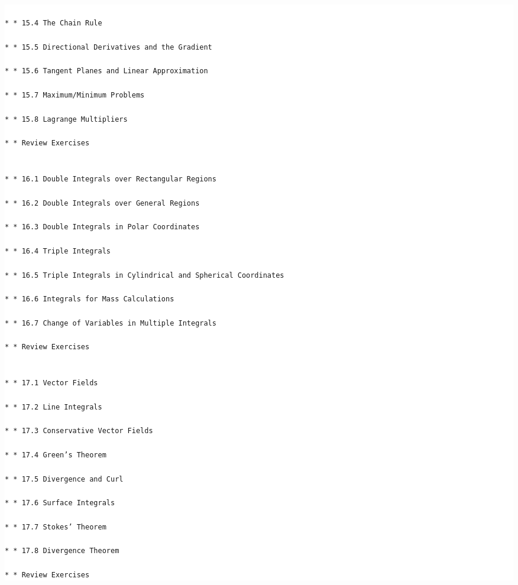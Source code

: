                                                                                                                                                                                     * * 15.4 The Chain Rule
                                                                                                                                                                                      * * 15.5 Directional Derivatives and the Gradient
                                                                                                                                                                                        * * 15.6 Tangent Planes and Linear Approximation
                                                                                                                                                                                          * * 15.7 Maximum/Minimum Problems
                                                                                                                                                                                            * * 15.8 Lagrange Multipliers
                                                                                                                                                                                              * * Review Exercises
                                                                                                                                                                                               
                                                                                                                                                                                              * * 16.1 Double Integrals over Rectangular Regions
                                                                                                                                                                                                * * 16.2 Double Integrals over General Regions
                                                                                                                                                                                                  * * 16.3 Double Integrals in Polar Coordinates
                                                                                                                                                                                                    * * 16.4 Triple Integrals
                                                                                                                                                                                                      * * 16.5 Triple Integrals in Cylindrical and Spherical Coordinates
                                                                                                                                                                                                        * * 16.6 Integrals for Mass Calculations
                                                                                                                                                                                                          * * 16.7 Change of Variables in Multiple Integrals
                                                                                                                                                                                                            * * Review Exercises
                                                                                                                                                                                                             
                                                                                                                                                                                                            * * 17.1 Vector Fields
                                                                                                                                                                                                              * * 17.2 Line Integrals
                                                                                                                                                                                                                * * 17.3 Conservative Vector Fields
                                                                                                                                                                                                                  * * 17.4 Green’s Theorem
                                                                                                                                                                                                                    * * 17.5 Divergence and Curl
                                                                                                                                                                                                                      * * 17.6 Surface Integrals
                                                                                                                                                                                                                        * * 17.7 Stokes’ Theorem
                                                                                                                                                                                                                          * * 17.8 Divergence Theorem
                                                                                                                                                                                                                            * * Review Exercises